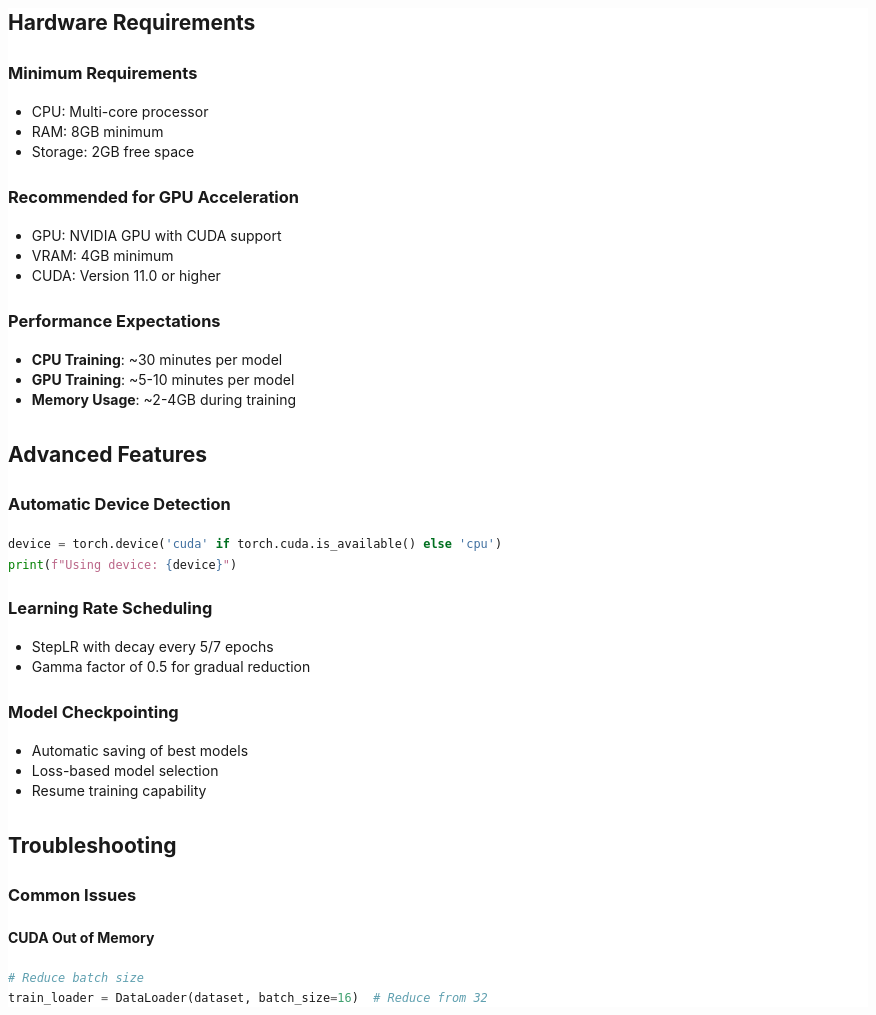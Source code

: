 ## Hardware Requirements

### Minimum Requirements

- CPU: Multi-core processor
- RAM: 8GB minimum
- Storage: 2GB free space

### Recommended for GPU Acceleration

- GPU: NVIDIA GPU with CUDA support
- VRAM: 4GB minimum
- CUDA: Version 11.0 or higher

### Performance Expectations

- **CPU Training**: ~30 minutes per model
- **GPU Training**: ~5-10 minutes per model
- **Memory Usage**: ~2-4GB during training

## Advanced Features

### Automatic Device Detection

```python
device = torch.device('cuda' if torch.cuda.is_available() else 'cpu')
print(f"Using device: {device}")
```

### Learning Rate Scheduling

- StepLR with decay every 5/7 epochs
- Gamma factor of 0.5 for gradual reduction

### Model Checkpointing

- Automatic saving of best models
- Loss-based model selection
- Resume training capability

## Troubleshooting

### Common Issues

#### CUDA Out of Memory

```python
# Reduce batch size
train_loader = DataLoader(dataset, batch_size=16)  # Reduce from 32
```
